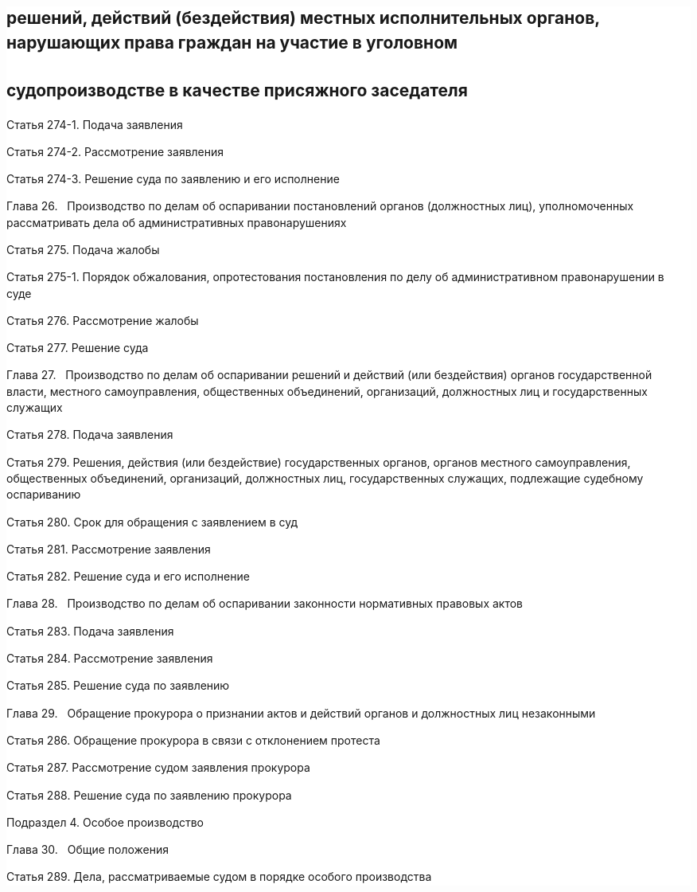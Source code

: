## решений, действий (бездействия) местных исполнительных органов, нарушающих права граждан на участие в уголовном

## судопроизводстве в качестве присяжного заседателя

Статья 274-1. Подача заявления

Статья 274-2. Рассмотрение заявления

Статья 274-3. Решение суда по заявлению и его исполнение

Глава 26.   Производство по делам об оспаривании постановлений органов (должностных лиц), уполномоченных рассматривать дела об административных правонарушениях

Статья 275. Подача жалобы

Статья 275-1. Порядок обжалования, опротестования постановления по делу об административном правонарушении в суде

Статья 276. Рассмотрение жалобы

Статья 277. Решение суда

Глава 27.   Производство по делам об оспаривании решений и действий (или бездействия) органов государственной власти, местного самоуправления, общественных объединений, организаций, должностных лиц и государственных служащих

Статья 278. Подача заявления

Статья 279. Решения, действия (или бездействие) государственных органов, органов местного самоуправления, общественных объединений, организаций, должностных лиц, государственных служащих, подлежащие судебному оспариванию

Статья 280. Срок для обращения с заявлением в суд

Статья 281. Рассмотрение заявления

Статья 282. Решение суда и его исполнение

Глава 28.   Производство по делам об оспаривании законности нормативных правовых актов

Статья 283. Подача заявления

Статья 284. Рассмотрение заявления

Статья 285. Решение суда по заявлению

Глава 29.   Обращение прокурора о признании актов и действий органов и должностных лиц незаконными

Статья 286. Обращение прокурора в связи с отклонением протеста

Статья 287. Рассмотрение судом заявления прокурора

Статья 288. Решение суда по заявлению прокурора

Подраздел 4. Особое производство

Глава 30.   Общие положения

Статья 289. Дела, рассматриваемые судом в порядке особого производства
